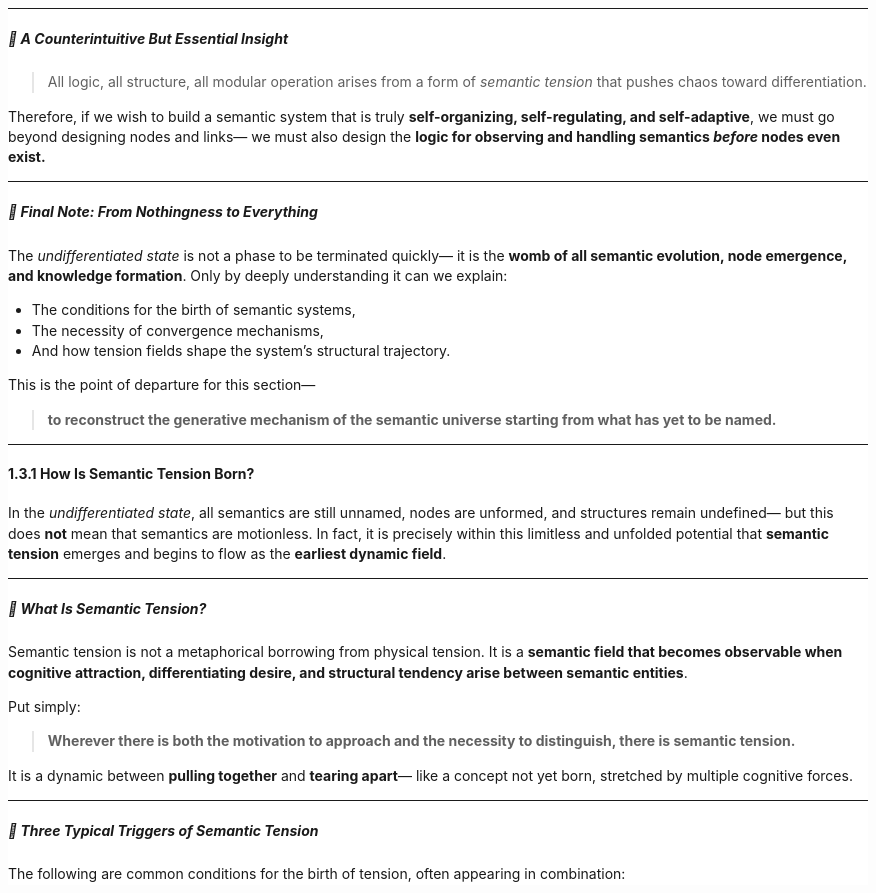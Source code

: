 ------------------------------------------------------------------------

##### 🧠 A Counterintuitive But Essential Insight

> All logic, all structure, all modular operation arises from a form of *semantic tension* that pushes chaos toward differentiation.

Therefore, if we wish to build a semantic system that is truly **self-organizing, self-regulating, and self-adaptive**, we must go beyond designing nodes and links— we must also design the **logic for observing and handling semantics *before* nodes even exist.**

------------------------------------------------------------------------

##### 📘 Final Note: From Nothingness to Everything

The *undifferentiated state* is not a phase to be terminated quickly— it is the **womb of all semantic evolution, node emergence, and knowledge formation**. Only by deeply understanding it can we explain:

- The conditions for the birth of semantic systems,
- The necessity of convergence mechanisms,
- And how tension fields shape the system’s structural trajectory.

This is the point of departure for this section—

> **to reconstruct the generative mechanism of the semantic universe starting from what has yet to be named.**

------------------------------------------------------------------------

#### 1.3.1 How Is Semantic Tension Born?

In the *undifferentiated state*, all semantics are still unnamed, nodes are unformed, and structures remain undefined— but this does **not** mean that semantics are motionless. In fact, it is precisely within this limitless and unfolded potential that **semantic tension** emerges and begins to flow as the **earliest dynamic field**.

------------------------------------------------------------------------

##### 🧠 What Is Semantic Tension?

Semantic tension is not a metaphorical borrowing from physical tension. It is a **semantic field that becomes observable when cognitive attraction, differentiating desire, and structural tendency arise between semantic entities**.

Put simply:

> **Wherever there is both the motivation to approach and the necessity to distinguish, there is semantic tension.**

It is a dynamic between **pulling together** and **tearing apart**— like a concept not yet born, stretched by multiple cognitive forces.

------------------------------------------------------------------------

##### 🧩 Three Typical Triggers of Semantic Tension

The following are common conditions for the birth of tension, often appearing in combination:
